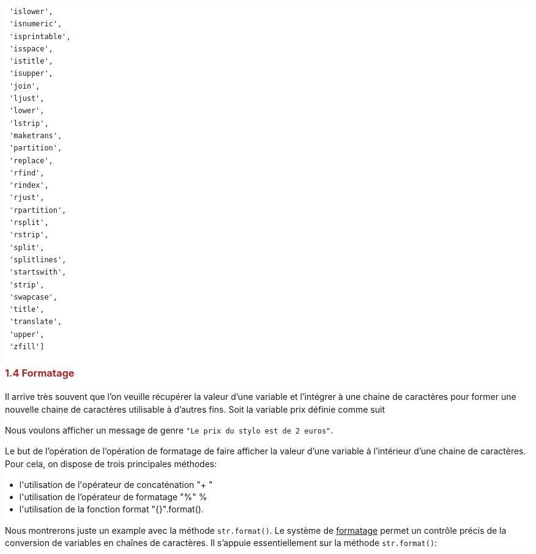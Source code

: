      'islower',
     'isnumeric',
     'isprintable',
     'isspace',
     'istitle',
     'isupper',
     'join',
     'ljust',
     'lower',
     'lstrip',
     'maketrans',
     'partition',
     'replace',
     'rfind',
     'rindex',
     'rjust',
     'rpartition',
     'rsplit',
     'rstrip',
     'split',
     'splitlines',
     'startswith',
     'strip',
     'swapcase',
     'title',
     'translate',
     'upper',
     'zfill']



###  <left> <b> <span style="color:brown;"> 1.4 Formatage </span> </b></left> 

Il arrive très souvent que l’on veuille récupérer la valeur d’une variable et l’intégrer à une chaine
de caractères pour former une nouvelle chaine de caractères utilisable à d’autres fins.
Soit
la variable prix définie comme suit
```python prix=2
```
Nous voulons afficher un message de genre 
`"Le prix du stylo est de 2 euros"`.

Le but de
l’opération de l’opération de formatage de faire afficher la valeur d’une variable à l’intérieur
d’une chaine de caractères. Pour cela, on dispose de trois principales méthodes:
  - l'utilisation de l'opérateur de concaténation "+ "
  - l'utilisation de l’opérateur de formatage "%" %
  - l'utilisation de la fonction format "{}".format().
  
Nous montrerons juste un example avec la méthode `str.format()`.
Le système de [formatage](https://docs.python.org/2/library/string.html#formatstrings) permet un contrôle précis de la conversion de variables en chaînes de caractères.
Il s’appuie essentiellement sur la méthode `str.format()`:
